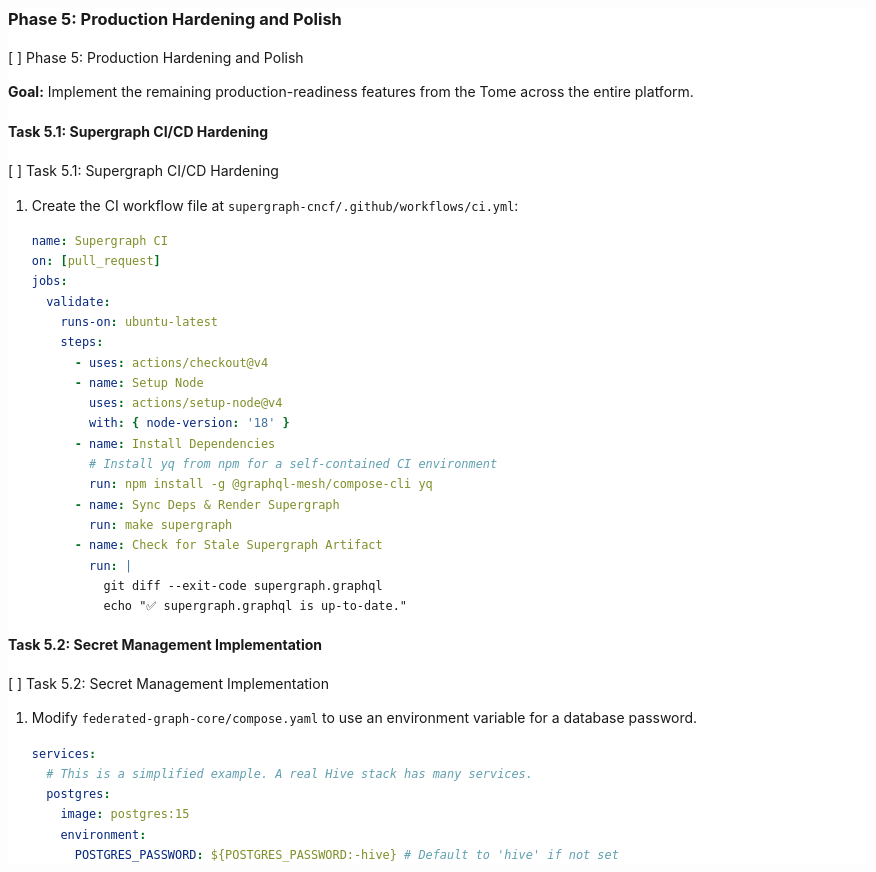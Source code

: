 
### Phase 5: Production Hardening and Polish

[ ] Phase 5: Production Hardening and Polish

**Goal:** Implement the remaining production-readiness features from the Tome
across the entire platform.

#### Task 5.1: Supergraph CI/CD Hardening

[ ] Task 5.1: Supergraph CI/CD Hardening

1. Create the CI workflow file at `supergraph-cncf/.github/workflows/ci.yml`:

    ```yaml
    name: Supergraph CI
    on: [pull_request]
    jobs:
      validate:
        runs-on: ubuntu-latest
        steps:
          - uses: actions/checkout@v4
          - name: Setup Node
            uses: actions/setup-node@v4
            with: { node-version: '18' }
          - name: Install Dependencies
            # Install yq from npm for a self-contained CI environment
            run: npm install -g @graphql-mesh/compose-cli yq
          - name: Sync Deps & Render Supergraph
            run: make supergraph
          - name: Check for Stale Supergraph Artifact
            run: |
              git diff --exit-code supergraph.graphql
              echo "✅ supergraph.graphql is up-to-date."
    ```

#### Task 5.2: Secret Management Implementation

[ ] Task 5.2: Secret Management Implementation

1. Modify `federated-graph-core/compose.yaml` to use an environment variable
    for a database password.

    ```yaml
    services:
      # This is a simplified example. A real Hive stack has many services.
      postgres:
        image: postgres:15
        environment:
          POSTGRES_PASSWORD: ${POSTGRES_PASSWORD:-hive} # Default to 'hive' if not set
    ```
